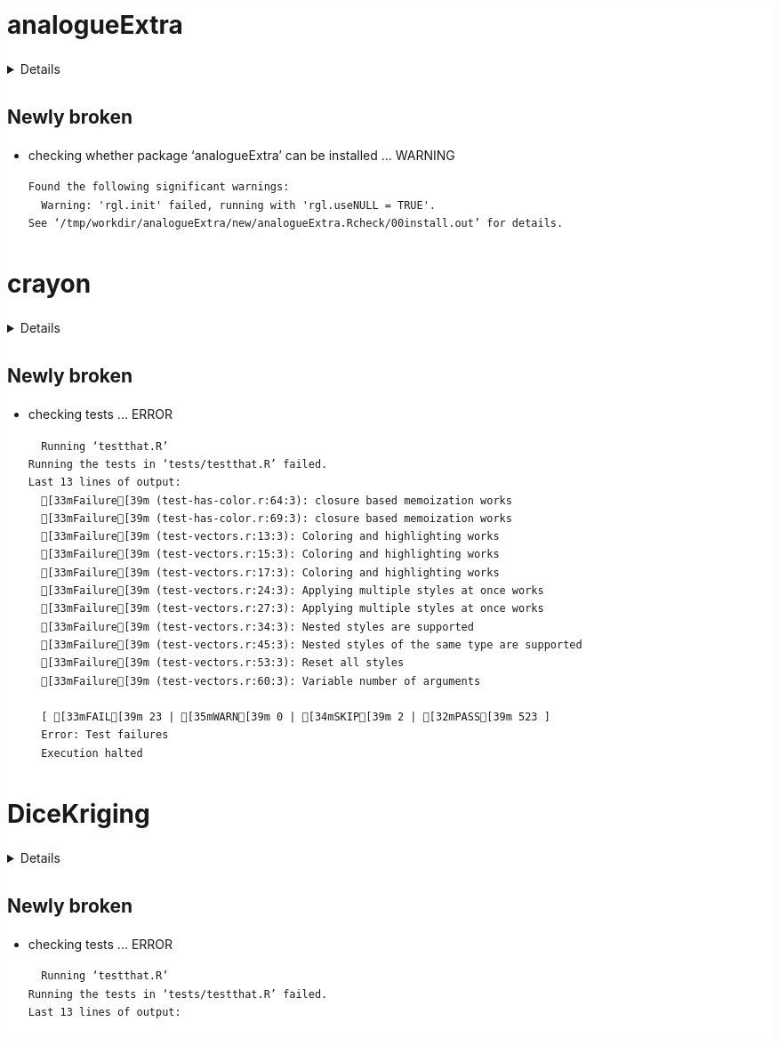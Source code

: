 # analogueExtra

<details></details>

## Newly broken

*   checking whether package ‘analogueExtra’ can be installed ... WARNING
    ```
    Found the following significant warnings:
      Warning: 'rgl.init' failed, running with 'rgl.useNULL = TRUE'.
    See ‘/tmp/workdir/analogueExtra/new/analogueExtra.Rcheck/00install.out’ for details.
    ```

# crayon

<details></details>

## Newly broken

*   checking tests ... ERROR
    ```
      Running ‘testthat.R’
    Running the tests in ‘tests/testthat.R’ failed.
    Last 13 lines of output:
      [33mFailure[39m (test-has-color.r:64:3): closure based memoization works
      [33mFailure[39m (test-has-color.r:69:3): closure based memoization works
      [33mFailure[39m (test-vectors.r:13:3): Coloring and highlighting works
      [33mFailure[39m (test-vectors.r:15:3): Coloring and highlighting works
      [33mFailure[39m (test-vectors.r:17:3): Coloring and highlighting works
      [33mFailure[39m (test-vectors.r:24:3): Applying multiple styles at once works
      [33mFailure[39m (test-vectors.r:27:3): Applying multiple styles at once works
      [33mFailure[39m (test-vectors.r:34:3): Nested styles are supported
      [33mFailure[39m (test-vectors.r:45:3): Nested styles of the same type are supported
      [33mFailure[39m (test-vectors.r:53:3): Reset all styles
      [33mFailure[39m (test-vectors.r:60:3): Variable number of arguments
      
      [ [33mFAIL[39m 23 | [35mWARN[39m 0 | [34mSKIP[39m 2 | [32mPASS[39m 523 ]
      Error: Test failures
      Execution halted
    ```

# DiceKriging

<details></details>

## Newly broken

*   checking tests ... ERROR
    ```
      Running ‘testthat.R’
    Running the tests in ‘tests/testthat.R’ failed.
    Last 13 lines of output:
      